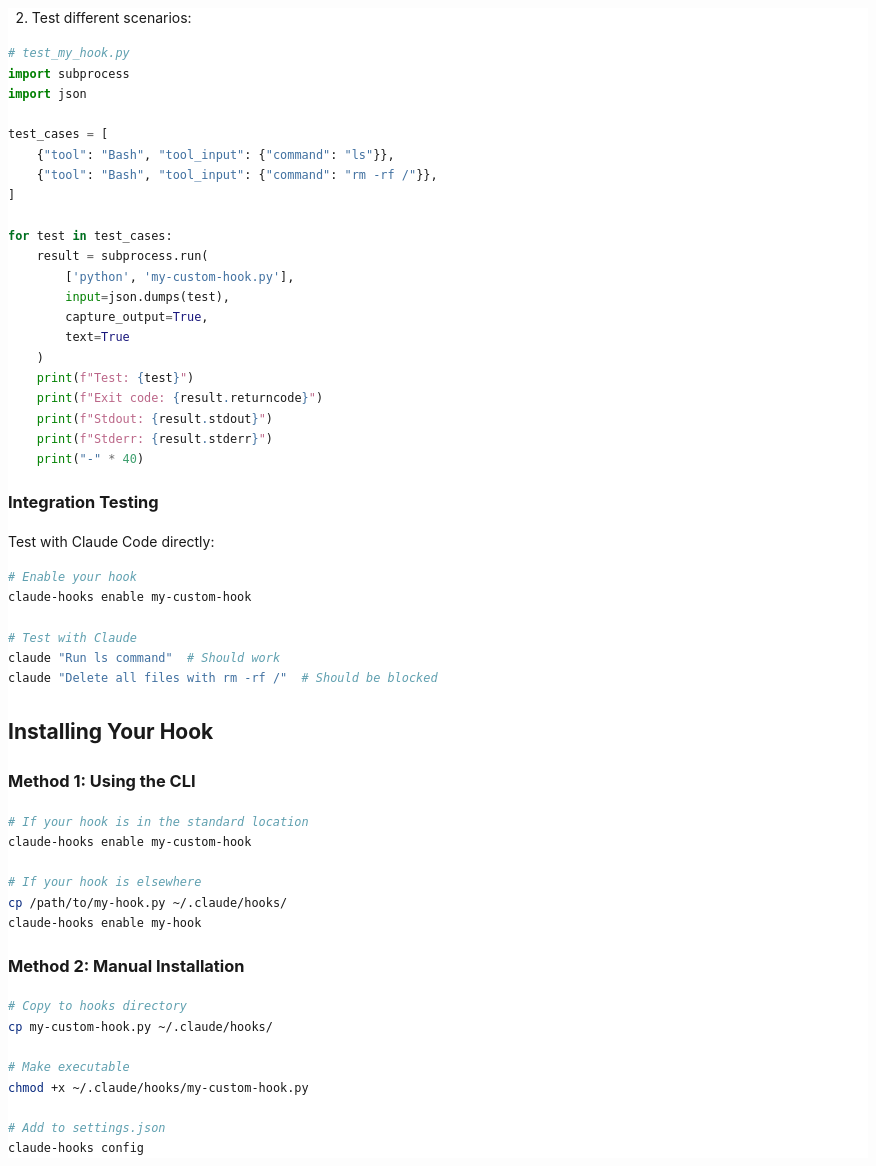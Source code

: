 2. Test different scenarios:
```python
# test_my_hook.py
import subprocess
import json

test_cases = [
    {"tool": "Bash", "tool_input": {"command": "ls"}},
    {"tool": "Bash", "tool_input": {"command": "rm -rf /"}},
]

for test in test_cases:
    result = subprocess.run(
        ['python', 'my-custom-hook.py'],
        input=json.dumps(test),
        capture_output=True,
        text=True
    )
    print(f"Test: {test}")
    print(f"Exit code: {result.returncode}")
    print(f"Stdout: {result.stdout}")
    print(f"Stderr: {result.stderr}")
    print("-" * 40)
```

### Integration Testing

Test with Claude Code directly:
```bash
# Enable your hook
claude-hooks enable my-custom-hook

# Test with Claude
claude "Run ls command"  # Should work
claude "Delete all files with rm -rf /"  # Should be blocked
```

## Installing Your Hook

### Method 1: Using the CLI
```bash
# If your hook is in the standard location
claude-hooks enable my-custom-hook

# If your hook is elsewhere
cp /path/to/my-hook.py ~/.claude/hooks/
claude-hooks enable my-hook
```

### Method 2: Manual Installation
```bash
# Copy to hooks directory
cp my-custom-hook.py ~/.claude/hooks/

# Make executable
chmod +x ~/.claude/hooks/my-custom-hook.py

# Add to settings.json
claude-hooks config
```
